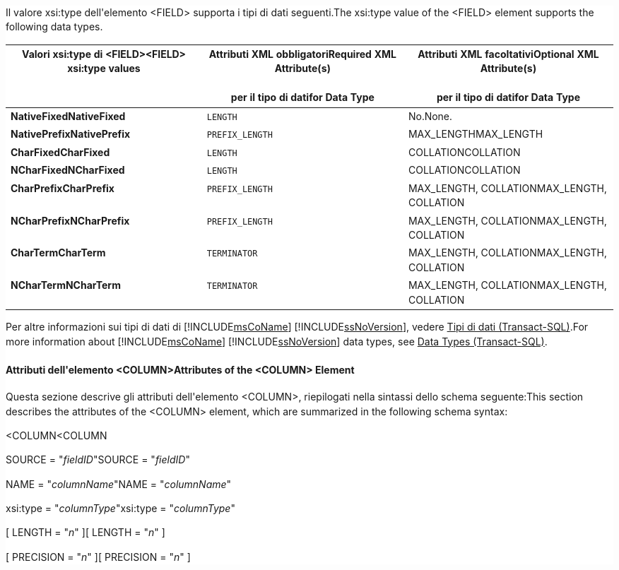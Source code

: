  <span data-ttu-id="2efce-234">Il valore xsi:type dell'elemento \<FIELD> supporta i tipi di dati seguenti.</span><span class="sxs-lookup"><span data-stu-id="2efce-234">The xsi:type value of the \<FIELD> element supports the following data types.</span></span>  
  
|<span data-ttu-id="2efce-235">Valori xsi:type di \<FIELD></span><span class="sxs-lookup"><span data-stu-id="2efce-235">\<FIELD> xsi:type values</span></span>|<span data-ttu-id="2efce-236">Attributi XML obbligatori</span><span class="sxs-lookup"><span data-stu-id="2efce-236">Required XML Attribute(s)</span></span><br /><br /> <span data-ttu-id="2efce-237">per il tipo di dati</span><span class="sxs-lookup"><span data-stu-id="2efce-237">for Data Type</span></span>|<span data-ttu-id="2efce-238">Attributi XML facoltativi</span><span class="sxs-lookup"><span data-stu-id="2efce-238">Optional XML Attribute(s)</span></span><br /><br /> <span data-ttu-id="2efce-239">per il tipo di dati</span><span class="sxs-lookup"><span data-stu-id="2efce-239">for Data Type</span></span>|  
|-------------------------------|---------------------------------------------------|---------------------------------------------------|  
|<span data-ttu-id="2efce-240">**NativeFixed**</span><span class="sxs-lookup"><span data-stu-id="2efce-240">**NativeFixed**</span></span>|`LENGTH`|<span data-ttu-id="2efce-241">No.</span><span class="sxs-lookup"><span data-stu-id="2efce-241">None.</span></span>|  
|<span data-ttu-id="2efce-242">**NativePrefix**</span><span class="sxs-lookup"><span data-stu-id="2efce-242">**NativePrefix**</span></span>|`PREFIX_LENGTH`|<span data-ttu-id="2efce-243">MAX_LENGTH</span><span class="sxs-lookup"><span data-stu-id="2efce-243">MAX_LENGTH</span></span>|  
|<span data-ttu-id="2efce-244">**CharFixed**</span><span class="sxs-lookup"><span data-stu-id="2efce-244">**CharFixed**</span></span>|`LENGTH`|<span data-ttu-id="2efce-245">COLLATION</span><span class="sxs-lookup"><span data-stu-id="2efce-245">COLLATION</span></span>|  
|<span data-ttu-id="2efce-246">**NCharFixed**</span><span class="sxs-lookup"><span data-stu-id="2efce-246">**NCharFixed**</span></span>|`LENGTH`|<span data-ttu-id="2efce-247">COLLATION</span><span class="sxs-lookup"><span data-stu-id="2efce-247">COLLATION</span></span>|  
|<span data-ttu-id="2efce-248">**CharPrefix**</span><span class="sxs-lookup"><span data-stu-id="2efce-248">**CharPrefix**</span></span>|`PREFIX_LENGTH`|<span data-ttu-id="2efce-249">MAX_LENGTH, COLLATION</span><span class="sxs-lookup"><span data-stu-id="2efce-249">MAX_LENGTH, COLLATION</span></span>|  
|<span data-ttu-id="2efce-250">**NCharPrefix**</span><span class="sxs-lookup"><span data-stu-id="2efce-250">**NCharPrefix**</span></span>|`PREFIX_LENGTH`|<span data-ttu-id="2efce-251">MAX_LENGTH, COLLATION</span><span class="sxs-lookup"><span data-stu-id="2efce-251">MAX_LENGTH, COLLATION</span></span>|  
|<span data-ttu-id="2efce-252">**CharTerm**</span><span class="sxs-lookup"><span data-stu-id="2efce-252">**CharTerm**</span></span>|`TERMINATOR`|<span data-ttu-id="2efce-253">MAX_LENGTH, COLLATION</span><span class="sxs-lookup"><span data-stu-id="2efce-253">MAX_LENGTH, COLLATION</span></span>|  
|<span data-ttu-id="2efce-254">**NCharTerm**</span><span class="sxs-lookup"><span data-stu-id="2efce-254">**NCharTerm**</span></span>|`TERMINATOR`|<span data-ttu-id="2efce-255">MAX_LENGTH, COLLATION</span><span class="sxs-lookup"><span data-stu-id="2efce-255">MAX_LENGTH, COLLATION</span></span>|  
  
 <span data-ttu-id="2efce-256">Per altre informazioni sui tipi di dati di [!INCLUDE[msCoName](../../includes/msconame-md.md)] [!INCLUDE[ssNoVersion](../../includes/ssnoversion-md.md)], vedere [Tipi di dati &#40;Transact-SQL&#41;](/sql/t-sql/data-types/data-types-transact-sql).</span><span class="sxs-lookup"><span data-stu-id="2efce-256">For more information about [!INCLUDE[msCoName](../../includes/msconame-md.md)] [!INCLUDE[ssNoVersion](../../includes/ssnoversion-md.md)] data types, see [Data Types &#40;Transact-SQL&#41;](/sql/t-sql/data-types/data-types-transact-sql).</span></span>  
  
####  <a name="attributes-of-the-column-element"></a><a name="AttrOfColumnElement"></a> <span data-ttu-id="2efce-257">Attributi dell'elemento \<COLUMN></span><span class="sxs-lookup"><span data-stu-id="2efce-257">Attributes of the \<COLUMN> Element</span></span>  
 <span data-ttu-id="2efce-258">Questa sezione descrive gli attributi dell'elemento \<COLUMN>, riepilogati nella sintassi dello schema seguente:</span><span class="sxs-lookup"><span data-stu-id="2efce-258">This section describes the attributes of the \<COLUMN> element, which are summarized in the following schema syntax:</span></span>  
  
 <span data-ttu-id="2efce-259">\<COLUMN</span><span class="sxs-lookup"><span data-stu-id="2efce-259">\<COLUMN</span></span>  
  
 <span data-ttu-id="2efce-260">SOURCE = "*fieldID*"</span><span class="sxs-lookup"><span data-stu-id="2efce-260">SOURCE = "*fieldID*"</span></span>  
  
 <span data-ttu-id="2efce-261">NAME = "*columnName*"</span><span class="sxs-lookup"><span data-stu-id="2efce-261">NAME = "*columnName*"</span></span>  
  
 <span data-ttu-id="2efce-262">xsi:type = "*columnType*"</span><span class="sxs-lookup"><span data-stu-id="2efce-262">xsi:type = "*columnType*"</span></span>  
  
 <span data-ttu-id="2efce-263">[ LENGTH = "*n*" ]</span><span class="sxs-lookup"><span data-stu-id="2efce-263">[ LENGTH = "*n*" ]</span></span>  
  
 <span data-ttu-id="2efce-264">[ PRECISION = "*n*" ]</span><span class="sxs-lookup"><span data-stu-id="2efce-264">[ PRECISION = "*n*" ]</span></span>  
  
